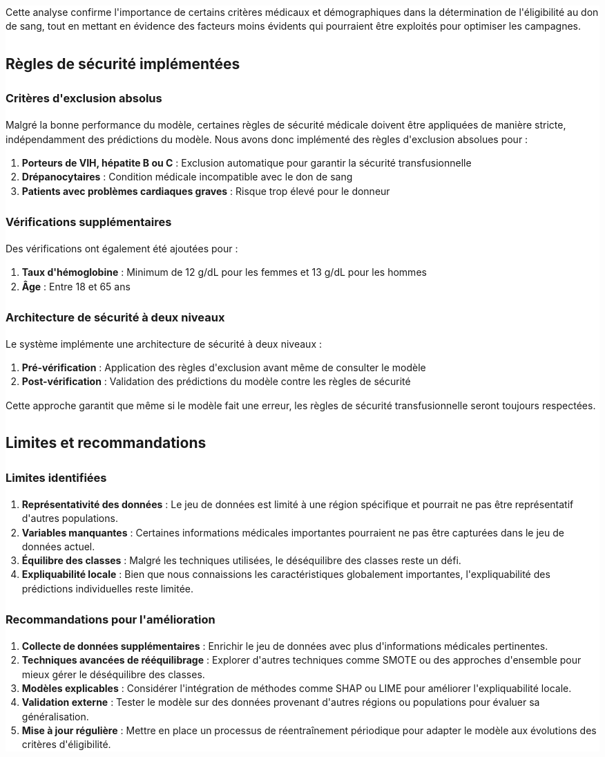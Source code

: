Cette analyse confirme l'importance de certains critères médicaux et démographiques dans la détermination de l'éligibilité au don de sang, tout en mettant en évidence des facteurs moins évidents qui pourraient être exploités pour optimiser les campagnes.

## Règles de sécurité implémentées

### Critères d'exclusion absolus
Malgré la bonne performance du modèle, certaines règles de sécurité médicale doivent être appliquées de manière stricte, indépendamment des prédictions du modèle. Nous avons donc implémenté des règles d'exclusion absolues pour :

1. **Porteurs de VIH, hépatite B ou C** : Exclusion automatique pour garantir la sécurité transfusionnelle
2. **Drépanocytaires** : Condition médicale incompatible avec le don de sang
3. **Patients avec problèmes cardiaques graves** : Risque trop élevé pour le donneur

### Vérifications supplémentaires
Des vérifications ont également été ajoutées pour :
1. **Taux d'hémoglobine** : Minimum de 12 g/dL pour les femmes et 13 g/dL pour les hommes
2. **Âge** : Entre 18 et 65 ans

### Architecture de sécurité à deux niveaux
Le système implémente une architecture de sécurité à deux niveaux :
1. **Pré-vérification** : Application des règles d'exclusion avant même de consulter le modèle
2. **Post-vérification** : Validation des prédictions du modèle contre les règles de sécurité

Cette approche garantit que même si le modèle fait une erreur, les règles de sécurité transfusionnelle seront toujours respectées.

## Limites et recommandations

### Limites identifiées
1. **Représentativité des données** : Le jeu de données est limité à une région spécifique et pourrait ne pas être représentatif d'autres populations.
2. **Variables manquantes** : Certaines informations médicales importantes pourraient ne pas être capturées dans le jeu de données actuel.
3. **Équilibre des classes** : Malgré les techniques utilisées, le déséquilibre des classes reste un défi.
4. **Expliquabilité locale** : Bien que nous connaissions les caractéristiques globalement importantes, l'expliquabilité des prédictions individuelles reste limitée.

### Recommandations pour l'amélioration
1. **Collecte de données supplémentaires** : Enrichir le jeu de données avec plus d'informations médicales pertinentes.
2. **Techniques avancées de rééquilibrage** : Explorer d'autres techniques comme SMOTE ou des approches d'ensemble pour mieux gérer le déséquilibre des classes.
3. **Modèles explicables** : Considérer l'intégration de méthodes comme SHAP ou LIME pour améliorer l'expliquabilité locale.
4. **Validation externe** : Tester le modèle sur des données provenant d'autres régions ou populations pour évaluer sa généralisation.
5. **Mise à jour régulière** : Mettre en place un processus de réentraînement périodique pour adapter le modèle aux évolutions des critères d'éligibilité.
